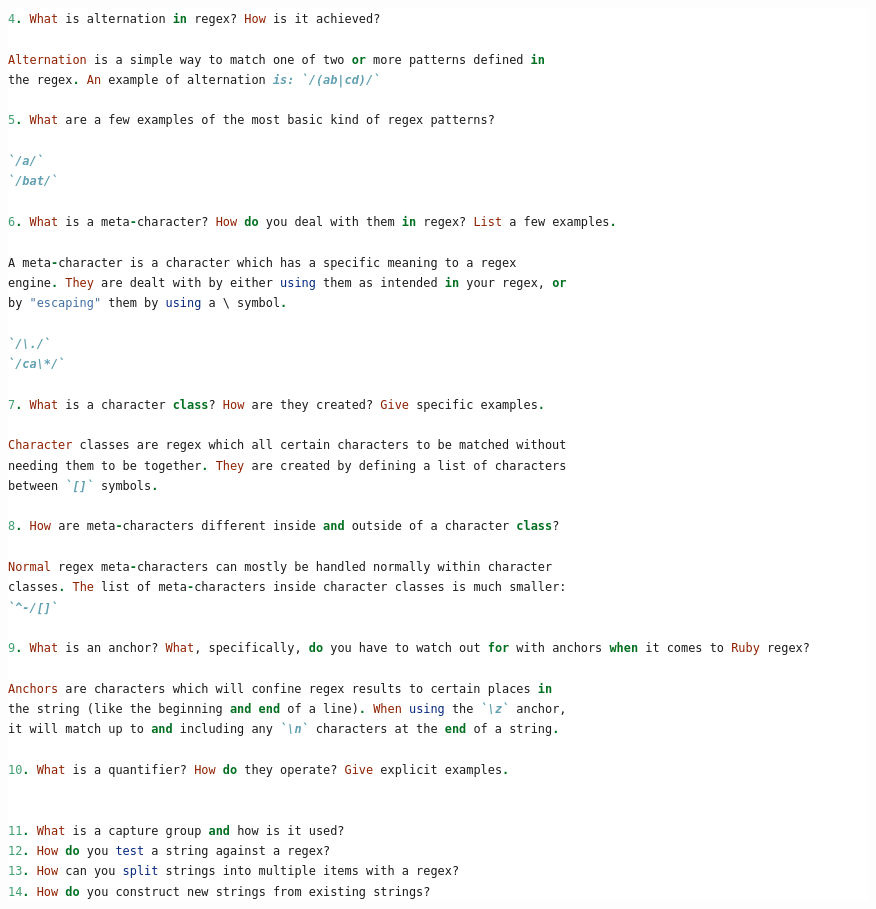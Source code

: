   ````ruby
4. What is alternation in regex? How is it achieved?

  Alternation is a simple way to match one of two or more patterns defined in
  the regex. An example of alternation is: `/(ab|cd)/`

5. What are a few examples of the most basic kind of regex patterns?

  `/a/`
  `/bat/`

6. What is a meta-character? How do you deal with them in regex? List a few examples.
  
  A meta-character is a character which has a specific meaning to a regex
  engine. They are dealt with by either using them as intended in your regex, or
  by "escaping" them by using a \ symbol.

  `/\./`
  `/ca\*/`
  
7. What is a character class? How are they created? Give specific examples.

  Character classes are regex which all certain characters to be matched without
  needing them to be together. They are created by defining a list of characters
  between `[]` symbols.
  
8. How are meta-characters different inside and outside of a character class?

  Normal regex meta-characters can mostly be handled normally within character
  classes. The list of meta-characters inside character classes is much smaller:
  `^-/[]`

9. What is an anchor? What, specifically, do you have to watch out for with anchors when it comes to Ruby regex?

  Anchors are characters which will confine regex results to certain places in
  the string (like the beginning and end of a line). When using the `\z` anchor,
  it will match up to and including any `\n` characters at the end of a string.

10. What is a quantifier? How do they operate? Give explicit examples.


11. What is a capture group and how is it used?
12. How do you test a string against a regex?
13. How can you split strings into multiple items with a regex?
14. How do you construct new strings from existing strings?
